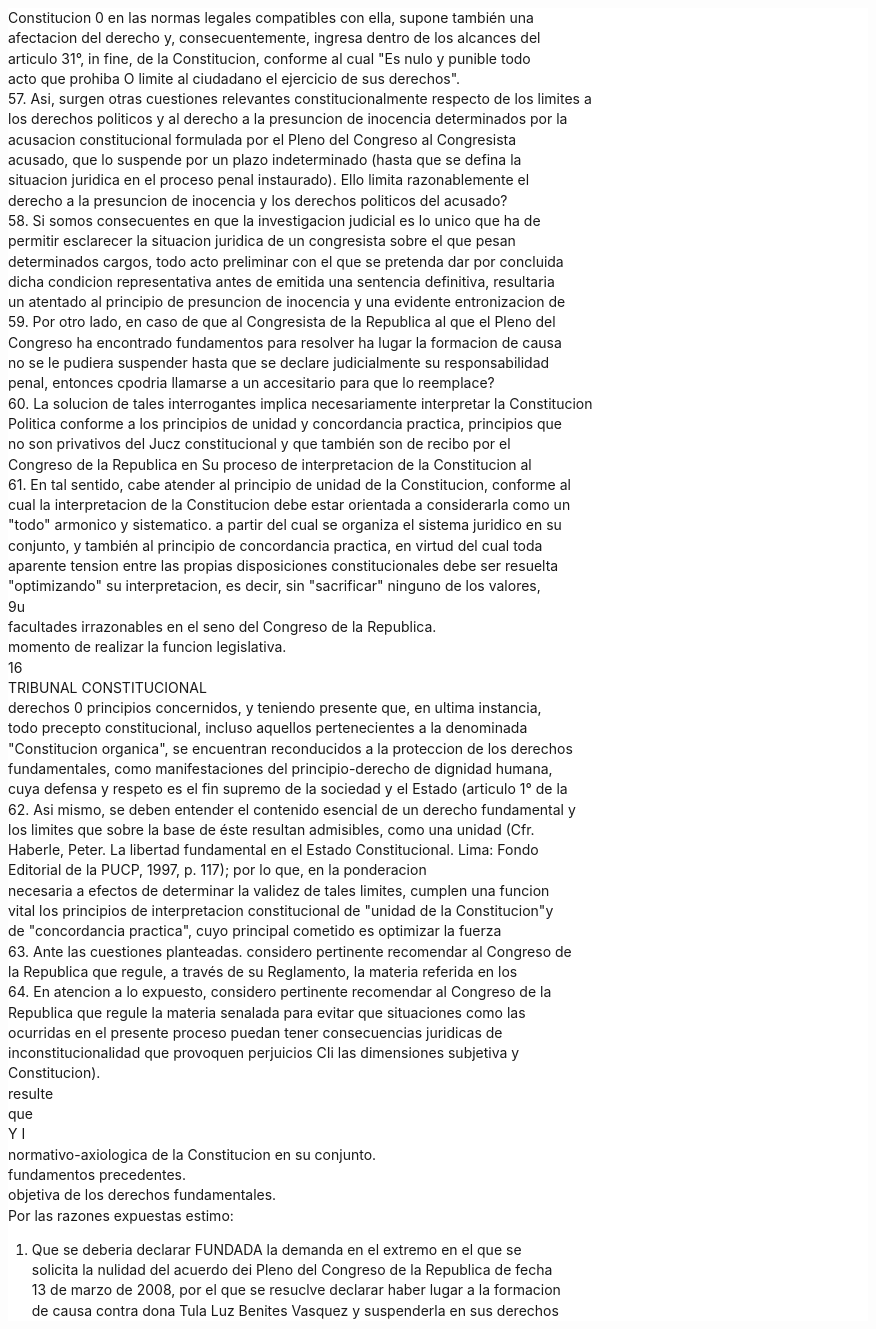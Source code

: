Constitucion 0 en las normas legales compatibles con ella, supone también una  
afectacion del derecho y, consecuentemente, ingresa dentro de los alcances del  
articulo 31°, in fine, de la Constitucion, conforme al cual "Es nulo y punible todo  
acto que prohiba O limite al ciudadano el ejercicio de sus derechos".  
57. Asi, surgen otras cuestiones relevantes constitucionalmente respecto de los limites a  
los derechos politicos y al derecho a la presuncion de inocencia determinados por la  
acusacion constitucional formulada por el Pleno del Congreso al Congresista  
acusado, que lo suspende por un plazo indeterminado (hasta que se defina la  
situacion juridica en el proceso penal instaurado). Ello limita razonablemente el  
derecho a la presuncion de inocencia y los derechos politicos del acusado?  
58. Si somos consecuentes en que la investigacion judicial es lo unico que ha de  
permitir esclarecer la situacion juridica de un congresista sobre el que pesan  
determinados cargos, todo acto preliminar con el que se pretenda dar por concluida  
dicha condicion representativa antes de emitida una sentencia definitiva, resultaria  
un atentado al principio de presuncion de inocencia y una evidente entronizacion de  
59. Por otro lado, en caso de que al Congresista de la Republica al que el Pleno del  
Congreso ha encontrado fundamentos para resolver ha lugar la formacion de causa  
no se le pudiera suspender hasta que se declare judicialmente su responsabilidad  
penal, entonces cpodria llamarse a un accesitario para que lo reemplace?  
60. La solucion de tales interrogantes implica necesariamente interpretar la Constitucion  
Politica conforme a los principios de unidad y concordancia practica, principios que  
no son privativos del Jucz constitucional y que también son de recibo por el  
Congreso de la Republica en Su proceso de interpretacion de la Constitucion al  
61. En tal sentido, cabe atender al principio de unidad de la Constitucion, conforme al  
cual la interpretacion de la Constitucion debe estar orientada a considerarla como un  
"todo" armonico y sistematico. a partir del cual se organiza el sistema juridico en su  
conjunto, y también al principio de concordancia practica, en virtud del cual toda  
aparente tension entre las propias disposiciones constitucionales debe ser resuelta  
"optimizando" su interpretacion, es decir, sin "sacrificar" ninguno de los valores,  
9u  
facultades irrazonables en el seno del Congreso de la Republica.  
momento de realizar la funcion legislativa.  
16  
TRIBUNAL CONSTITUCIONAL  
derechos 0 principios concernidos, y teniendo presente que, en ultima instancia,  
todo precepto constitucional, incluso aquellos pertenecientes a la denominada  
"Constitucion organica", se encuentran reconducidos a la proteccion de los derechos  
fundamentales, como manifestaciones del principio-derecho de dignidad humana,  
cuya defensa y respeto es el fin supremo de la sociedad y el Estado (articulo 1° de la  
62. Asi mismo, se deben entender el contenido esencial de un derecho fundamental y  
los limites que sobre la base de éste resultan admisibles, como una unidad (Cfr.  
Haberle, Peter. La libertad fundamental en el Estado Constitucional. Lima: Fondo  
Editorial de la PUCP, 1997, p. 117); por lo que, en la ponderacion  
necesaria a efectos de determinar la validez de tales limites, cumplen una funcion  
vital los principios de interpretacion constitucional de "unidad de la Constitucion"y  
de "concordancia practica", cuyo principal cometido es optimizar la fuerza  
63. Ante las cuestiones planteadas. considero pertinente recomendar al Congreso de  
la Republica que regule, a través de su Reglamento, la materia referida en los  
64. En atencion a lo expuesto, considero pertinente recomendar al Congreso de la  
Republica que regule la materia senalada para evitar que situaciones como las  
ocurridas en el presente proceso puedan tener consecuencias juridicas de  
inconstitucionalidad que provoquen perjuicios CIi las dimensiones subjetiva y  
Constitucion).  
resulte  
que  
Y I  
normativo-axiologica de la Constitucion en su conjunto.  
fundamentos precedentes.  
objetiva de los derechos fundamentales.  
Por las razones expuestas estimo:  
1. Que se deberia declarar FUNDADA la demanda en el extremo en el que se  
solicita la nulidad del acuerdo dei Pleno del Congreso de la Republica de fecha  
13 de marzo de 2008, por el que se resuclve declarar haber lugar a la formacion  
de causa contra dona Tula Luz Benites Vasquez y suspenderla en sus derechos  